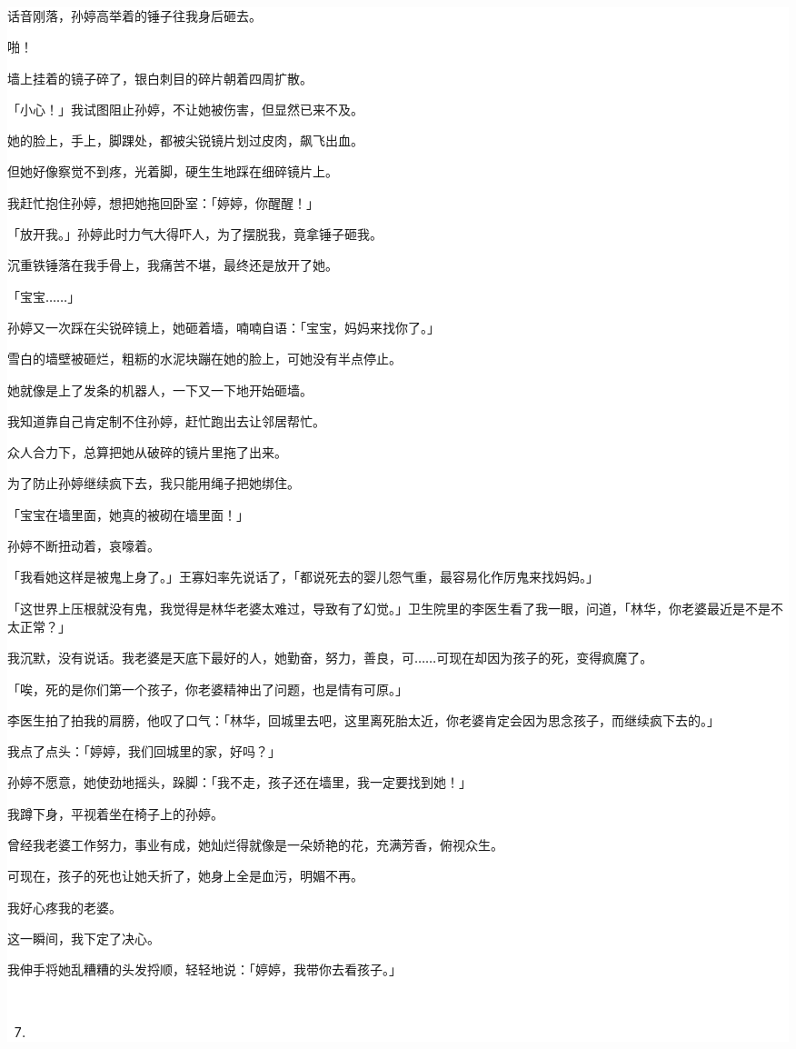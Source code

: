 话音刚落，孙婷高举着的锤子往我身后砸去。

啪！

墙上挂着的镜子碎了，银白刺目的碎片朝着四周扩散。

「小心！」我试图阻止孙婷，不让她被伤害，但显然已来不及。

她的脸上，手上，脚踝处，都被尖锐镜片划过皮肉，飙飞出血。

但她好像察觉不到疼，光着脚，硬生生地踩在细碎镜片上。

我赶忙抱住孙婷，想把她拖回卧室：「婷婷，你醒醒！」

「放开我。」孙婷此时力气大得吓人，为了摆脱我，竟拿锤子砸我。

沉重铁锤落在我手骨上，我痛苦不堪，最终还是放开了她。

「宝宝……」

孙婷又一次踩在尖锐碎镜上，她砸着墙，喃喃自语：「宝宝，妈妈来找你了。」

雪白的墙壁被砸烂，粗粝的水泥块蹦在她的脸上，可她没有半点停止。

她就像是上了发条的机器人，一下又一下地开始砸墙。

我知道靠自己肯定制不住孙婷，赶忙跑出去让邻居帮忙。

众人合力下，总算把她从破碎的镜片里拖了出来。

为了防止孙婷继续疯下去，我只能用绳子把她绑住。

「宝宝在墙里面，她真的被砌在墙里面！」

孙婷不断扭动着，哀嚎着。

「我看她这样是被鬼上身了。」王寡妇率先说话了，「都说死去的婴儿怨气重，最容易化作厉鬼来找妈妈。」

「这世界上压根就没有鬼，我觉得是林华老婆太难过，导致有了幻觉。」卫生院里的李医生看了我一眼，问道，「林华，你老婆最近是不是不太正常？」

我沉默，没有说话。我老婆是天底下最好的人，她勤奋，努力，善良，可……可现在却因为孩子的死，变得疯魔了。

「唉，死的是你们第一个孩子，你老婆精神出了问题，也是情有可原。」

李医生拍了拍我的肩膀，他叹了口气：「林华，回城里去吧，这里离死胎太近，你老婆肯定会因为思念孩子，而继续疯下去的。」

我点了点头：「婷婷，我们回城里的家，好吗？」

孙婷不愿意，她使劲地摇头，跺脚：「我不走，孩子还在墙里，我一定要找到她！」

我蹲下身，平视着坐在椅子上的孙婷。

曾经我老婆工作努力，事业有成，她灿烂得就像是一朵娇艳的花，充满芳香，俯视众生。

可现在，孩子的死也让她夭折了，她身上全是血污，明媚不再。

我好心疼我的老婆。

这一瞬间，我下定了决心。

我伸手将她乱糟糟的头发捋顺，轻轻地说：「婷婷，我带你去看孩子。」

  

7.
